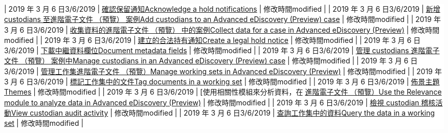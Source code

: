 | <span data-ttu-id="133e0-276">2019 年 3 月 6 日</span><span class="sxs-lookup"><span data-stu-id="133e0-276">3/6/2019</span></span> | [<span data-ttu-id="133e0-277">確認保留通知</span><span class="sxs-lookup"><span data-stu-id="133e0-277">Acknowledge a hold notifications</span></span>](/Office365/SecurityCompliance/compliance20/acknowledge-hold-notification) | <span data-ttu-id="133e0-278">修改時間</span><span class="sxs-lookup"><span data-stu-id="133e0-278">modified</span></span> |
| <span data-ttu-id="133e0-279">2019 年 3 月 6 日</span><span class="sxs-lookup"><span data-stu-id="133e0-279">3/6/2019</span></span> | [<span data-ttu-id="133e0-280">新增 custodians 至進階電子文件 （預覽） 案例</span><span class="sxs-lookup"><span data-stu-id="133e0-280">Add custodians to an Advanced eDiscovery (Preview) case</span></span>](/Office365/SecurityCompliance/compliance20/add-custodians-to-case) | <span data-ttu-id="133e0-281">修改時間</span><span class="sxs-lookup"><span data-stu-id="133e0-281">modified</span></span> |
| <span data-ttu-id="133e0-282">2019 年 3 月 6 日</span><span class="sxs-lookup"><span data-stu-id="133e0-282">3/6/2019</span></span> | [<span data-ttu-id="133e0-283">收集資料的進階電子文件 （預覽） 中的案例</span><span class="sxs-lookup"><span data-stu-id="133e0-283">Collect data for a case in Advanced eDiscovery (Preview)</span></span>](/Office365/SecurityCompliance/compliance20/collecting-data-for-ediscovery) | <span data-ttu-id="133e0-284">修改時間</span><span class="sxs-lookup"><span data-stu-id="133e0-284">modified</span></span> |
| <span data-ttu-id="133e0-285">2019 年 3 月 6 日</span><span class="sxs-lookup"><span data-stu-id="133e0-285">3/6/2019</span></span> | [<span data-ttu-id="133e0-286">建立的合法持有通知</span><span class="sxs-lookup"><span data-stu-id="133e0-286">Create a legal hold notice</span></span>](/Office365/SecurityCompliance/compliance20/create-hold-notification) | <span data-ttu-id="133e0-287">修改時間</span><span class="sxs-lookup"><span data-stu-id="133e0-287">modified</span></span> |
| <span data-ttu-id="133e0-288">2019 年 3 月 6 日</span><span class="sxs-lookup"><span data-stu-id="133e0-288">3/6/2019</span></span> | [<span data-ttu-id="133e0-289">下載中繼資料欄位</span><span class="sxs-lookup"><span data-stu-id="133e0-289">Document metadata fields</span></span>](/Office365/SecurityCompliance/compliance20/document-metadata-fields) | <span data-ttu-id="133e0-290">修改時間</span><span class="sxs-lookup"><span data-stu-id="133e0-290">modified</span></span> |
| <span data-ttu-id="133e0-291">2019 年 3 月 6 日</span><span class="sxs-lookup"><span data-stu-id="133e0-291">3/6/2019</span></span> | [<span data-ttu-id="133e0-292">管理 custodians 進階電子文件 （預覽） 案例中</span><span class="sxs-lookup"><span data-stu-id="133e0-292">Manage custodians in an Advanced eDiscovery (Preview) case</span></span>](/Office365/SecurityCompliance/compliance20/manage-new-custodians) | <span data-ttu-id="133e0-293">修改時間</span><span class="sxs-lookup"><span data-stu-id="133e0-293">modified</span></span> |
| <span data-ttu-id="133e0-294">2019 年 3 月 6 日</span><span class="sxs-lookup"><span data-stu-id="133e0-294">3/6/2019</span></span> | [<span data-ttu-id="133e0-295">管理工作集進階電子文件 （預覽）</span><span class="sxs-lookup"><span data-stu-id="133e0-295">Manage working sets in Advanced eDiscovery (Preview)</span></span>](/Office365/SecurityCompliance/compliance20/managing-working-sets) | <span data-ttu-id="133e0-296">修改時間</span><span class="sxs-lookup"><span data-stu-id="133e0-296">modified</span></span> |
| <span data-ttu-id="133e0-297">2019 年 3 月 6 日</span><span class="sxs-lookup"><span data-stu-id="133e0-297">3/6/2019</span></span> | [<span data-ttu-id="133e0-298">標記工作集中的文件</span><span class="sxs-lookup"><span data-stu-id="133e0-298">Tag documents in a working set</span></span>](/Office365/SecurityCompliance/compliance20/tagging-documents) | <span data-ttu-id="133e0-299">修改時間</span><span class="sxs-lookup"><span data-stu-id="133e0-299">modified</span></span> |
| <span data-ttu-id="133e0-300">2019 年 3 月 6 日</span><span class="sxs-lookup"><span data-stu-id="133e0-300">3/6/2019</span></span> | [<span data-ttu-id="133e0-301">佈景主題</span><span class="sxs-lookup"><span data-stu-id="133e0-301">Themes</span></span>](/Office365/SecurityCompliance/compliance20/themes) | <span data-ttu-id="133e0-302">修改時間</span><span class="sxs-lookup"><span data-stu-id="133e0-302">modified</span></span> |
| <span data-ttu-id="133e0-303">2019 年 3 月 6 日</span><span class="sxs-lookup"><span data-stu-id="133e0-303">3/6/2019</span></span> | <span data-ttu-id="133e0-304">[使用相關性模組來分析資料，在 [進階電子文件 （預覽）](/Office365/SecurityCompliance/compliance20/using-relevance)</span><span class="sxs-lookup"><span data-stu-id="133e0-304">[Use the Relevance module to analyze data in Advanced eDiscovery (Preview)](/Office365/SecurityCompliance/compliance20/using-relevance)</span></span> | <span data-ttu-id="133e0-305">修改時間</span><span class="sxs-lookup"><span data-stu-id="133e0-305">modified</span></span> |
| <span data-ttu-id="133e0-306">2019 年 3 月 6 日</span><span class="sxs-lookup"><span data-stu-id="133e0-306">3/6/2019</span></span> | [<span data-ttu-id="133e0-307">檢視 custodian 稽核活動</span><span class="sxs-lookup"><span data-stu-id="133e0-307">View custodian audit activity</span></span>](/Office365/SecurityCompliance/compliance20/view-custodian-activity) | <span data-ttu-id="133e0-308">修改時間</span><span class="sxs-lookup"><span data-stu-id="133e0-308">modified</span></span> |
| <span data-ttu-id="133e0-309">2019 年 3 月 6 日</span><span class="sxs-lookup"><span data-stu-id="133e0-309">3/6/2019</span></span> | [<span data-ttu-id="133e0-310">查詢工作集中的資料</span><span class="sxs-lookup"><span data-stu-id="133e0-310">Query the data in a working set</span></span>](/Office365/SecurityCompliance/compliance20/working-set-search) | <span data-ttu-id="133e0-311">修改時間</span><span class="sxs-lookup"><span data-stu-id="133e0-311">modified</span></span> |